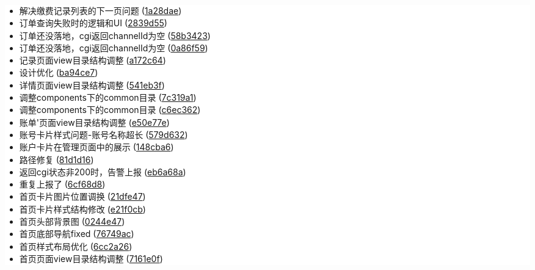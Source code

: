 * 解决缴费记录列表的下一页问题 ([1a28dae](https://git.woa.com/ppd-hkwallet/utilities/commit/1a28dae9b0778380a58875d97050adf9461af248))
* 订单查询失败时的逻辑和UI ([2839d55](https://git.woa.com/ppd-hkwallet/utilities/commit/2839d557d0ce01d5c498140aebae168e2b8eab34))
* 订单还没落地，cgi返回channelId为空 ([58b3423](https://git.woa.com/ppd-hkwallet/utilities/commit/58b34238886c73f30fe2dad4cc06fe719d2abc28))
* 订单还没落地，cgi返回channelId为空 ([0a86f59](https://git.woa.com/ppd-hkwallet/utilities/commit/0a86f595f22a13ccdee5d2fcaf6bec82ef46d4d9))
* 记录页面view目录结构调整 ([a172c64](https://git.woa.com/ppd-hkwallet/utilities/commit/a172c64dd92136b06ca96ca999459c3cc7684dbc))
* 设计优化 ([ba94ce7](https://git.woa.com/ppd-hkwallet/utilities/commit/ba94ce75671624a613c9effc5a9b61067cd6d935))
* 详情页面view目录结构调整 ([541eb3f](https://git.woa.com/ppd-hkwallet/utilities/commit/541eb3f9da7beeafea0446d9e14a58e298e5fc9b))
* 调整components下的common目录 ([7c319a1](https://git.woa.com/ppd-hkwallet/utilities/commit/7c319a130167358d00e9400b65fdbcfbc47ae288))
* 调整components下的common目录 ([c6ec362](https://git.woa.com/ppd-hkwallet/utilities/commit/c6ec362dfae46726b3b69b15bfeace92da9165d2))
* 账单'页面view目录结构调整 ([e50e77e](https://git.woa.com/ppd-hkwallet/utilities/commit/e50e77e808fe68e633d60e4ad17c1a7bae573147))
* 账号卡片样式问题-账号名称超长 ([579d632](https://git.woa.com/ppd-hkwallet/utilities/commit/579d632158d128ec754301073766972cec4db490))
* 账户卡片在管理页面中的展示 ([148cba6](https://git.woa.com/ppd-hkwallet/utilities/commit/148cba6eb186cf7864026ebb5aaf294002f7947c))
* 路径修复 ([81d1d16](https://git.woa.com/ppd-hkwallet/utilities/commit/81d1d16de67bb761aef2e807bb73be5861fe86fa))
* 返回cgi状态非200时，告警上报 ([eb6a68a](https://git.woa.com/ppd-hkwallet/utilities/commit/eb6a68ab1fd032df4566f54c0267c393e6e729ea))
* 重复上报了 ([6cf68d8](https://git.woa.com/ppd-hkwallet/utilities/commit/6cf68d8a2b3b7a765cdf189d234cfea3fb41f76f))
* 首页卡片图片位置调换 ([21dfe47](https://git.woa.com/ppd-hkwallet/utilities/commit/21dfe470be72b913722a1989367688f5f9c1671d))
* 首页卡片样式结构修改 ([e21f0cb](https://git.woa.com/ppd-hkwallet/utilities/commit/e21f0cb3da4139160491d84c6f94b56af44c429f))
* 首页头部背景图 ([0244e47](https://git.woa.com/ppd-hkwallet/utilities/commit/0244e47598db6f947f02877c9d8d8c862e7c2f6b))
* 首页底部导航fixed ([76749ac](https://git.woa.com/ppd-hkwallet/utilities/commit/76749acbe2be48351dfc96a30711e958f0970f7b))
* 首页样式布局优化 ([6cc2a26](https://git.woa.com/ppd-hkwallet/utilities/commit/6cc2a262ca2aaa7ce8ee8e3d41e4b8c666bb8990))
* 首页页面view目录结构调整 ([7161e0f](https://git.woa.com/ppd-hkwallet/utilities/commit/7161e0f14a7aedcaa2a2f4176e8d95c47dd17937))
